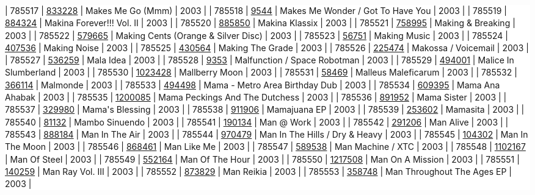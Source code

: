 | 785517 | [833228](https://www.discogs.com/master/833228) | Makes Me Go (Mmm) | 2003 |
| 785518 | [9544](https://www.discogs.com/master/9544) | Makes Me Wonder / Got To Have You | 2003 |
| 785519 | [884324](https://www.discogs.com/master/884324) | Makina Forever!!! Vol. II | 2003 |
| 785520 | [885850](https://www.discogs.com/master/885850) | Makina Klassix | 2003 |
| 785521 | [758995](https://www.discogs.com/master/758995) | Making & Breaking | 2003 |
| 785522 | [579665](https://www.discogs.com/master/579665) | Making Cents (Orange & Silver Disc) | 2003 |
| 785523 | [56751](https://www.discogs.com/master/56751) | Making Music | 2003 |
| 785524 | [407536](https://www.discogs.com/master/407536) | Making Noise | 2003 |
| 785525 | [430564](https://www.discogs.com/master/430564) | Making The Grade | 2003 |
| 785526 | [225474](https://www.discogs.com/master/225474) | Makossa / Voicemail | 2003 |
| 785527 | [536259](https://www.discogs.com/master/536259) | Mala Idea | 2003 |
| 785528 | [9353](https://www.discogs.com/master/9353) | Malfunction / Space Robotman | 2003 |
| 785529 | [494001](https://www.discogs.com/master/494001) | Malice In Slumberland | 2003 |
| 785530 | [1023428](https://www.discogs.com/master/1023428) | Mallberry Moon | 2003 |
| 785531 | [58469](https://www.discogs.com/master/58469) | Malleus Maleficarum | 2003 |
| 785532 | [366114](https://www.discogs.com/master/366114) | Malmonde | 2003 |
| 785533 | [494498](https://www.discogs.com/master/494498) | Mama - Metro Area Birthday Dub | 2003 |
| 785534 | [609395](https://www.discogs.com/master/609395) | Mama Ana Ahabak | 2003 |
| 785535 | [1200085](https://www.discogs.com/master/1200085) | Mama Peckings And The Dutchess | 2003 |
| 785536 | [891952](https://www.discogs.com/master/891952) | Mama Sister | 2003 |
| 785537 | [329980](https://www.discogs.com/master/329980) | Mama's Blessing | 2003 |
| 785538 | [911906](https://www.discogs.com/master/911906) | Mamajuana EP | 2003 |
| 785539 | [253602](https://www.discogs.com/master/253602) | Mamasita | 2003 |
| 785540 | [81132](https://www.discogs.com/master/81132) | Mambo Sinuendo | 2003 |
| 785541 | [190134](https://www.discogs.com/master/190134) | Man @ Work | 2003 |
| 785542 | [291206](https://www.discogs.com/master/291206) | Man Alive | 2003 |
| 785543 | [888184](https://www.discogs.com/master/888184) | Man In The Air | 2003 |
| 785544 | [970479](https://www.discogs.com/master/970479) | Man In The Hills / Dry & Heavy | 2003 |
| 785545 | [104302](https://www.discogs.com/master/104302) | Man In The Moon | 2003 |
| 785546 | [868461](https://www.discogs.com/master/868461) | Man Like Me | 2003 |
| 785547 | [589538](https://www.discogs.com/master/589538) | Man Machine / XTC | 2003 |
| 785548 | [1102167](https://www.discogs.com/master/1102167) | Man Of Steel | 2003 |
| 785549 | [552164](https://www.discogs.com/master/552164) | Man Of The Hour | 2003 |
| 785550 | [1217508](https://www.discogs.com/master/1217508) | Man On A Mission | 2003 |
| 785551 | [140259](https://www.discogs.com/master/140259) | Man Ray Vol. III | 2003 |
| 785552 | [873829](https://www.discogs.com/master/873829) | Man Reikia | 2003 |
| 785553 | [358748](https://www.discogs.com/master/358748) | Man Throughout The Ages EP | 2003 |